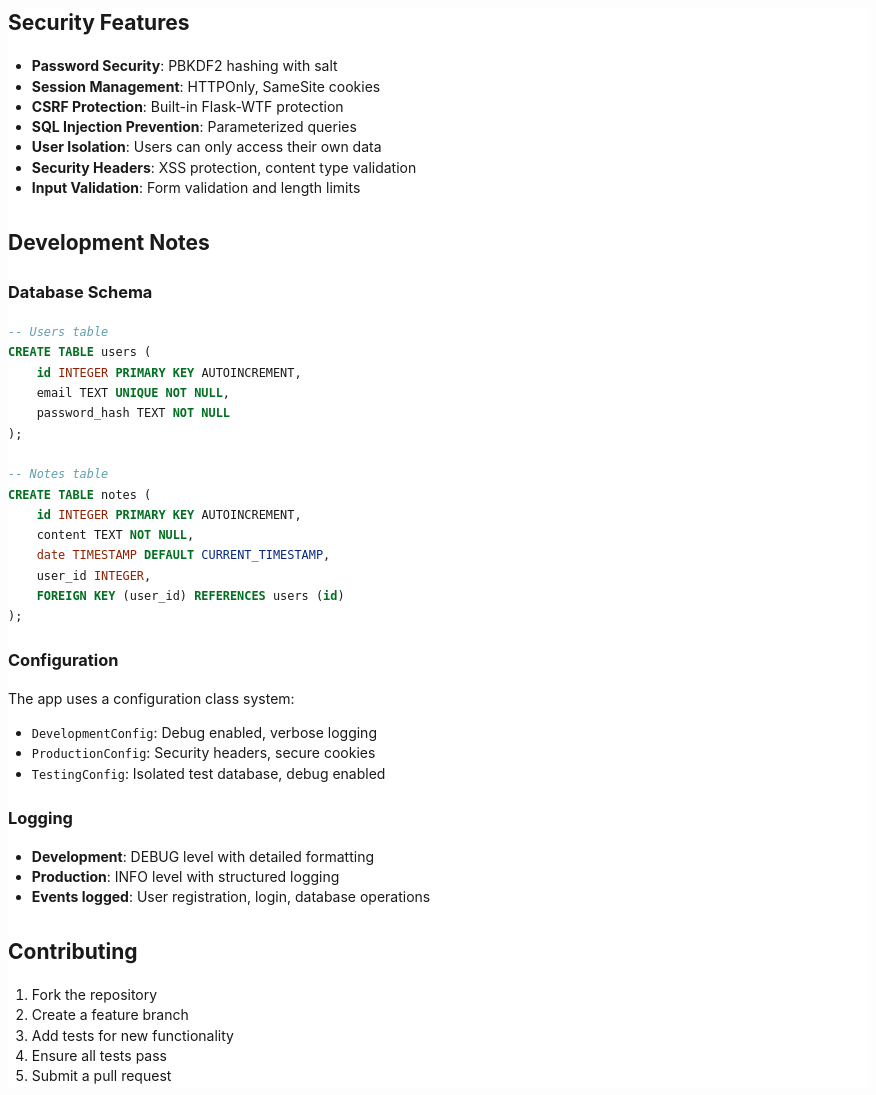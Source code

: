 ## Security Features

- **Password Security**: PBKDF2 hashing with salt
- **Session Management**: HTTPOnly, SameSite cookies
- **CSRF Protection**: Built-in Flask-WTF protection
- **SQL Injection Prevention**: Parameterized queries
- **User Isolation**: Users can only access their own data
- **Security Headers**: XSS protection, content type validation
- **Input Validation**: Form validation and length limits

## Development Notes

### Database Schema

```sql
-- Users table
CREATE TABLE users (
    id INTEGER PRIMARY KEY AUTOINCREMENT,
    email TEXT UNIQUE NOT NULL,
    password_hash TEXT NOT NULL
);

-- Notes table
CREATE TABLE notes (
    id INTEGER PRIMARY KEY AUTOINCREMENT,
    content TEXT NOT NULL,
    date TIMESTAMP DEFAULT CURRENT_TIMESTAMP,
    user_id INTEGER,
    FOREIGN KEY (user_id) REFERENCES users (id)
);
```

### Configuration

The app uses a configuration class system:
- `DevelopmentConfig`: Debug enabled, verbose logging
- `ProductionConfig`: Security headers, secure cookies
- `TestingConfig`: Isolated test database, debug enabled

### Logging

- **Development**: DEBUG level with detailed formatting
- **Production**: INFO level with structured logging
- **Events logged**: User registration, login, database operations

## Contributing

1. Fork the repository
2. Create a feature branch
3. Add tests for new functionality
4. Ensure all tests pass
5. Submit a pull request
